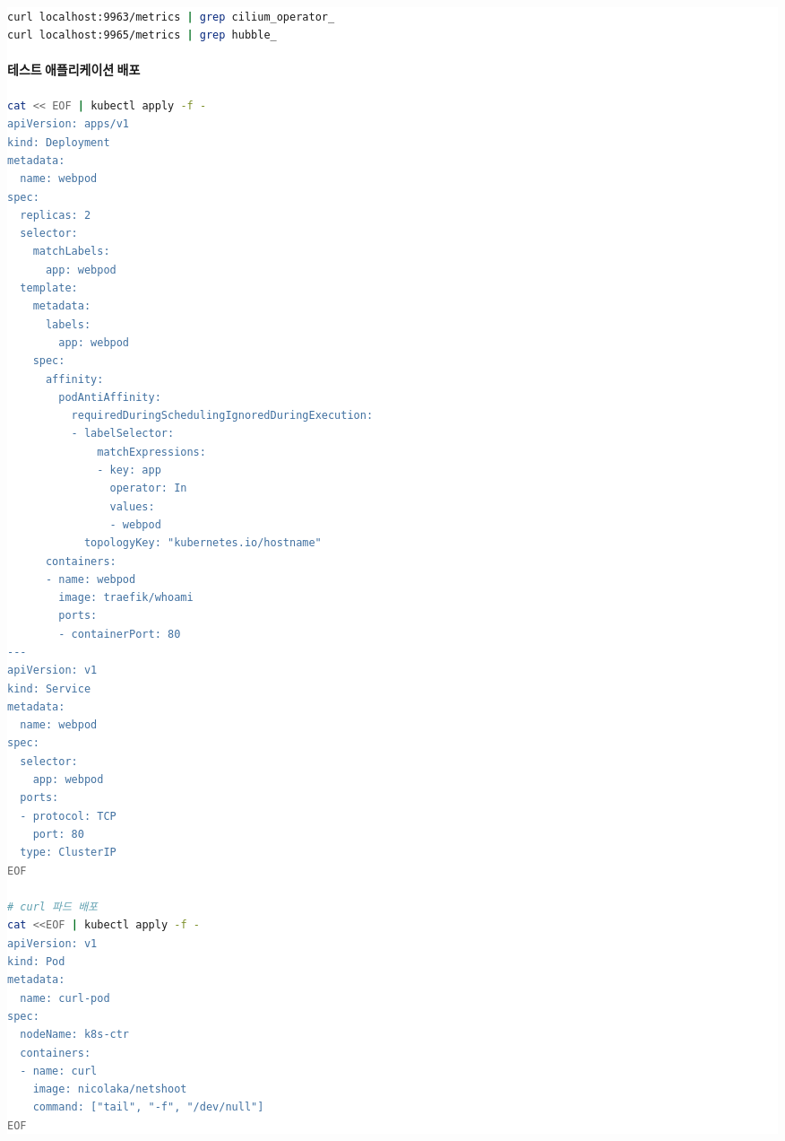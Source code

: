 ```bash
curl localhost:9963/metrics | grep cilium_operator_
curl localhost:9965/metrics | grep hubble_
```

#### 테스트 애플리케이션 배포
```bash
cat << EOF | kubectl apply -f -
apiVersion: apps/v1
kind: Deployment
metadata:
  name: webpod
spec:
  replicas: 2
  selector:
    matchLabels:
      app: webpod
  template:
    metadata:
      labels:
        app: webpod
    spec:
      affinity:
        podAntiAffinity:
          requiredDuringSchedulingIgnoredDuringExecution:
          - labelSelector:
              matchExpressions:
              - key: app
                operator: In
                values:
                - webpod
            topologyKey: "kubernetes.io/hostname"
      containers:
      - name: webpod
        image: traefik/whoami
        ports:
        - containerPort: 80
---
apiVersion: v1
kind: Service
metadata:
  name: webpod
spec:
  selector:
    app: webpod
  ports:
  - protocol: TCP
    port: 80
  type: ClusterIP
EOF

# curl 파드 배포
cat <<EOF | kubectl apply -f -
apiVersion: v1
kind: Pod
metadata:
  name: curl-pod
spec:
  nodeName: k8s-ctr
  containers:
  - name: curl
    image: nicolaka/netshoot
    command: ["tail", "-f", "/dev/null"]
EOF
```